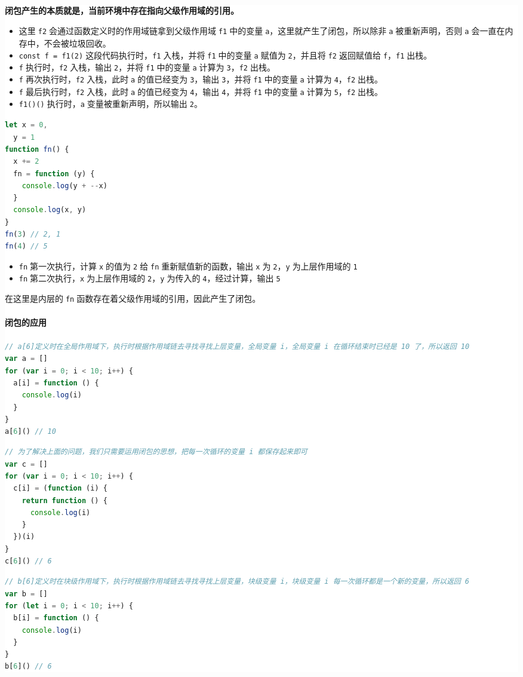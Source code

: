 **闭包产生的本质就是，当前环境中存在指向父级作用域的引用。**

- 这里 `f2` 会通过函数定义时的作用域链拿到父级作用域 `f1` 中的变量 `a`，这里就产生了闭包，所以除非 `a` 被重新声明，否则 `a` 会一直在内存中，不会被垃圾回收。
- `const f = f1(2)` 这段代码执行时，`f1` 入栈，并将 `f1` 中的变量 `a` 赋值为 `2`，并且将 `f2` 返回赋值给 `f`，`f1` 出栈。
- `f` 执行时，`f2` 入栈，输出 `2`，并将 `f1` 中的变量 `a` 计算为 `3`，`f2` 出栈。
- `f` 再次执行时，`f2` 入栈，此时 `a` 的值已经变为 `3`，输出 `3`，并将 `f1` 中的变量 `a` 计算为 `4`，`f2` 出栈。
- `f` 最后执行时，`f2` 入栈，此时 `a` 的值已经变为 `4`，输出 `4`，并将 `f1` 中的变量 `a` 计算为 `5`，`f2` 出栈。
- `f1()()` 执行时，`a` 变量被重新声明，所以输出 `2`。

```js
let x = 0,
  y = 1
function fn() {
  x += 2
  fn = function (y) {
    console.log(y + --x)
  }
  console.log(x, y)
}
fn(3) // 2, 1
fn(4) // 5
```

- `fn` 第一次执行，计算 `x` 的值为 `2` 给 `fn` 重新赋值新的函数，输出 `x` 为 `2`，`y` 为上层作用域的 `1`
- `fn` 第二次执行，`x` 为上层作用域的 `2`，`y` 为传入的 `4`，经过计算，输出 `5`

在这里是内层的 `fn` 函数存在着父级作用域的引用，因此产生了闭包。

#### 闭包的应用

```js
// a[6]定义时在全局作用域下，执行时根据作用域链去寻找寻找上层变量，全局变量 i，全局变量 i 在循环结束时已经是 10 了，所以返回 10
var a = []
for (var i = 0; i < 10; i++) {
  a[i] = function () {
    console.log(i)
  }
}
a[6]() // 10
```

```js
// 为了解决上面的问题，我们只需要运用闭包的思想，把每一次循环的变量 i 都保存起来即可
var c = []
for (var i = 0; i < 10; i++) {
  c[i] = (function (i) {
    return function () {
      console.log(i)
    }
  })(i)
}
c[6]() // 6
```

```js
// b[6]定义时在块级作用域下，执行时根据作用域链去寻找寻找上层变量，块级变量 i，块级变量 i 每一次循环都是一个新的变量，所以返回 6
var b = []
for (let i = 0; i < 10; i++) {
  b[i] = function () {
    console.log(i)
  }
}
b[6]() // 6
```
